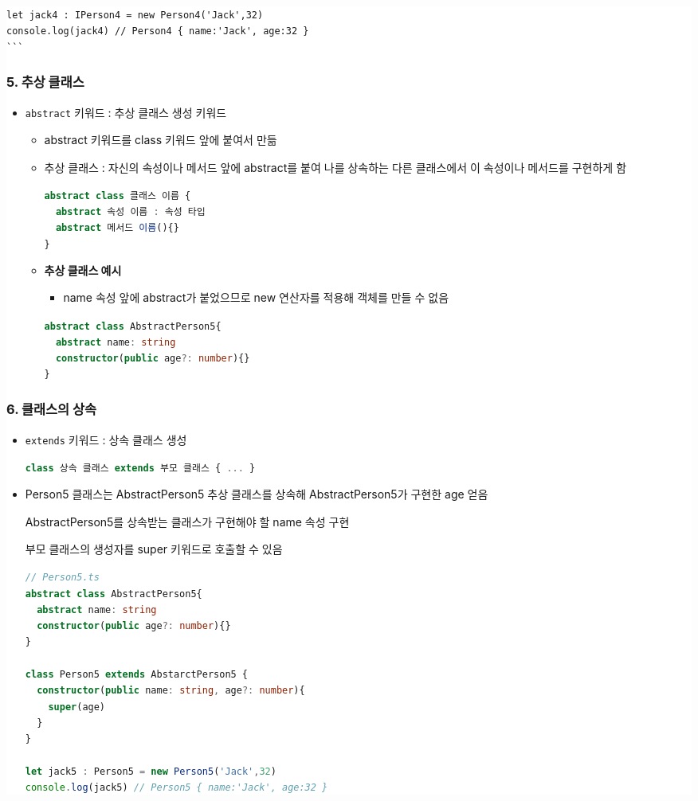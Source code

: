    let jack4 : IPerson4 = new Person4('Jack',32)
    console.log(jack4) // Person4 { name:'Jack', age:32 }
    ```
  
    

### 5. 추상 클래스

- `abstract` 키워드 : 추상 클래스 생성 키워드

  - abstract 키워드를 class 키워드 앞에 붙여서 만듦

  - 추상 클래스 : 자신의 속성이나 메서드 앞에 abstract를 붙여 나를 상속하는 다른 클래스에서 이 속성이나 메서드를 구현하게 함 

    ```typescript
    abstract class 클래스 이름 {
      abstract 속성 이름 : 속성 타입
      abstract 메서드 이름(){}
    }
    ```

    

  - **추상 클래스 예시**

    - name 속성 앞에 abstract가 붙었으므로 new 연산자를 적용해 객체를 만들 수 없음

    ```typescript
    abstract class AbstractPerson5{
      abstract name: string
      constructor(public age?: number){}
    }
    ```

  

### 6. 클래스의 상속

- `extends` 키워드 : 상속 클래스 생성

  ```typescript
  class 상속 클래스 extends 부모 클래스 { ... }
  ```

  

- Person5 클래스는 AbstractPerson5 추상 클래스를 상속해 AbstractPerson5가 구현한 age 얻음

  AbstractPerson5를 상속받는 클래스가 구현해야 할 name 속성 구현

  부모 클래스의 생성자를 super 키워드로 호출할 수 있음

  ```typescript
  // Person5.ts
  abstract class AbstractPerson5{
    abstract name: string
    constructor(public age?: number){}
  }
  
  class Person5 extends AbstarctPerson5 {
    constructor(public name: string, age?: number){
      super(age)
    }
  }
  
  let jack5 : Person5 = new Person5('Jack',32)
  console.log(jack5) // Person5 { name:'Jack', age:32 }
  ```
